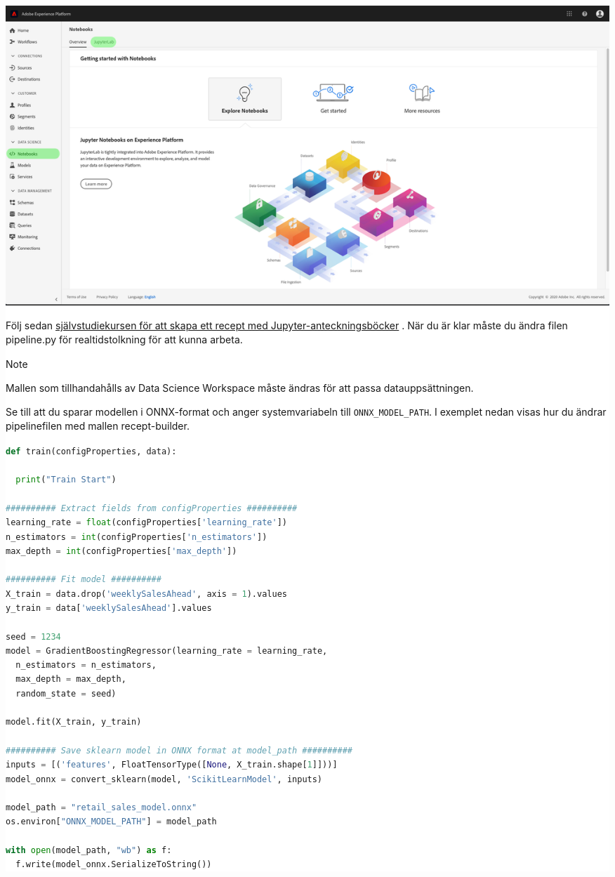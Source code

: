 ![öppna JupyterLab](../images/rtml/open-jupyterlab.png)

Följ sedan [självstudiekursen för att skapa ett recept med Jupyter-anteckningsböcker](../jupyterlab/create-a-recipe.md) . När du är klar måste du ändra filen pipeline.py för realtidstolkning för att kunna arbeta.

>[!NOTE]
>Mallen som tillhandahålls av Data Science Workspace måste ändras för att passa datauppsättningen.

Se till att du sparar modellen i ONNX-format och anger systemvariabeln till `ONNX_MODEL_PATH`. I exemplet nedan visas hur du ändrar pipelinefilen med mallen recept-builder.

```python
def train(configProperties, data):

  print("Train Start")

########## Extract fields from configProperties ##########
learning_rate = float(configProperties['learning_rate'])
n_estimators = int(configProperties['n_estimators'])
max_depth = int(configProperties['max_depth'])

########## Fit model ##########
X_train = data.drop('weeklySalesAhead', axis = 1).values
y_train = data['weeklySalesAhead'].values

seed = 1234
model = GradientBoostingRegressor(learning_rate = learning_rate,
  n_estimators = n_estimators,
  max_depth = max_depth,
  random_state = seed)

model.fit(X_train, y_train)

########## Save sklearn model in ONNX format at model_path ##########
inputs = [('features', FloatTensorType([None, X_train.shape[1]]))]
model_onnx = convert_sklearn(model, 'ScikitLearnModel', inputs)

model_path = "retail_sales_model.onnx"
os.environ["ONNX_MODEL_PATH"] = model_path

with open(model_path, "wb") as f:
  f.write(model_onnx.SerializeToString())

```